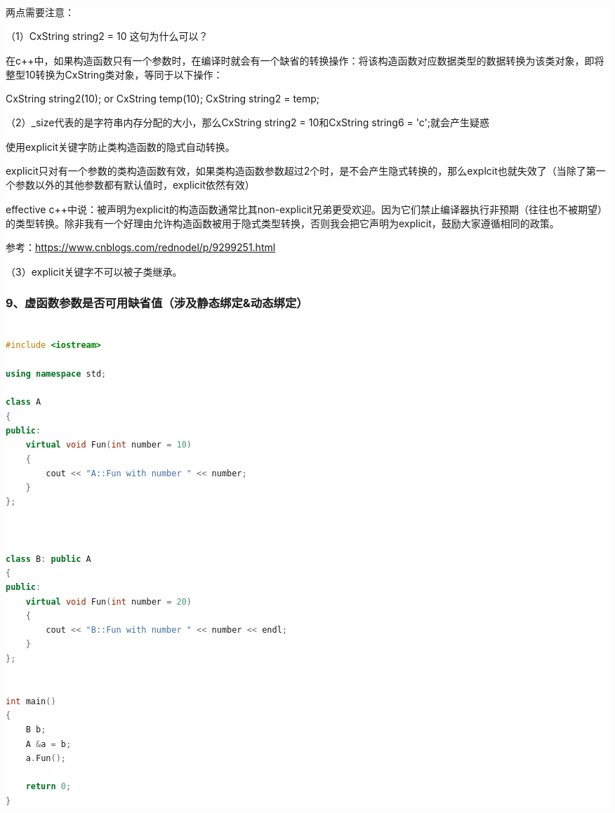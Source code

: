 两点需要注意：

（1）CxString string2 = 10 这句为什么可以？

在c++中，如果构造函数只有一个参数时，在编译时就会有一个缺省的转换操作：将该构造函数对应数据类型的数据转换为该类对象，即将整型10转换为CxString类对象，等同于以下操作：

CxString string2(10); or CxString temp(10); CxString string2 = temp;

（2）_size代表的是字符串内存分配的大小，那么CxString string2 = 10和CxString string6 = 'c';就会产生疑惑

使用explicit关键字防止类构造函数的隐式自动转换。

explicit只对有一个参数的类构造函数有效，如果类构造函数参数超过2个时，是不会产生隐式转换的，那么explcit也就失效了（当除了第一个参数以外的其他参数都有默认值时，explicit依然有效）

effective c++中说：被声明为explicit的构造函数通常比其non-explicit兄弟更受欢迎。因为它们禁止编译器执行非预期（往往也不被期望）的类型转换。除非我有一个好理由允许构造函数被用于隐式类型转换，否则我会把它声明为explicit，鼓励大家遵循相同的政策。

参考：https://www.cnblogs.com/rednodel/p/9299251.html



（3）explicit关键字不可以被子类继承。



### 9、虚函数参数是否可用缺省值（涉及静态绑定&动态绑定）

```c++
 
#include <iostream>
 
using namespace std;
 
class A  
{ 
public: 
    virtual void Fun(int number = 10)  
    {  
        cout << "A::Fun with number " << number;  
    }    
};  
  
   
  
class B: public A    
{    
public:  
    virtual void Fun(int number = 20)
    {   
        cout << "B::Fun with number " << number << endl;  
    }  
};  
    
  
int main()    
{ 
    B b; 
    A &a = b; 
    a.Fun(); 
 
    return 0;
}  
```
